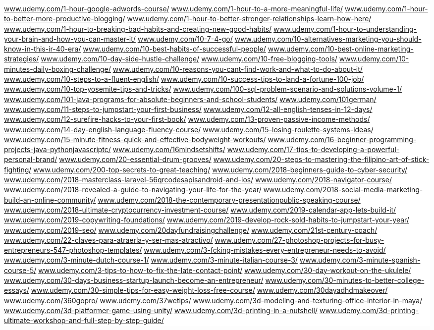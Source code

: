 www.udemy.com/1-hour-google-adwords-course/
www.udemy.com/1-hour-to-a-more-meaningful-life/
www.udemy.com/1-hour-to-better-more-productive-blogging/
www.udemy.com/1-hour-to-better-stronger-relationships-learn-how-here/
www.udemy.com/1-hour-to-breaking-bad-habits-and-creating-new-good-habits/
www.udemy.com/1-hour-to-understanding-your-brain-and-how-you-can-master-it/
www.udemy.com/10-7-4-go/
www.udemy.com/10-alternatives-marketing-you-should-know-in-this-ir-40-era/
www.udemy.com/10-best-habits-of-successful-people/
www.udemy.com/10-best-online-marketing-strategies/
www.udemy.com/10-day-side-hustle-challenge/
www.udemy.com/10-free-blogging-tools/
www.udemy.com/10-minutes-daily-boxing-challenge/
www.udemy.com/10-reasons-you-cant-find-work-and-what-to-do-about-it/
www.udemy.com/10-steps-to-a-fluent-english/
www.udemy.com/10-success-tips-to-land-a-fortune-100-job/
www.udemy.com/10-top-yosemite-tips-and-tricks/
www.udemy.com/100-sql-problem-scenario-and-solutions-volume-1/
www.udemy.com/101-java-programs-for-absolute-beginners-and-school-students/
www.udemy.com/101german/
www.udemy.com/11-steps-to-jumpstart-your-first-business/
www.udemy.com/12-all-english-tenses-in-12-days/
www.udemy.com/12-surefire-hacks-to-your-first-book/
www.udemy.com/13-proven-passive-income-methods/
www.udemy.com/14-day-english-language-fluency-course/
www.udemy.com/15-losing-roulette-systems-ideas/
www.udemy.com/15-minute-fitness-quick-and-effective-bodyweight-workouts/
www.udemy.com/16-beginner-programming-projects-java-pythonjavascriptc/
www.udemy.com/16mindsetshifts/
www.udemy.com/17-tips-to-developing-a-powerful-personal-brand/
www.udemy.com/20-essential-drum-grooves/
www.udemy.com/20-steps-to-mastering-the-filipino-art-of-stick-fighting/
www.udemy.com/200-top-secrets-to-great-teaching/
www.udemy.com/2018-beginners-guide-to-cyber-security/
www.udemy.com/2018-masterclass-laravel-56qrcodesapisandroid-and-ios/
www.udemy.com/2018-navigator-course/
www.udemy.com/2018-revealed-a-guide-to-navigating-your-life-for-the-year/
www.udemy.com/2018-social-media-marketing-build-an-online-community/
www.udemy.com/2018-the-contemporary-presentationpublic-speaking-course/
www.udemy.com/2018-ultimate-cryptocurrency-investment-course/
www.udemy.com/2019-calendar-app-lets-build-it/
www.udemy.com/2019-copywriting-foundations/
www.udemy.com/2019-develop-rock-sold-habits-to-jumpstart-your-year/
www.udemy.com/2019-seo/
www.udemy.com/20dayfundraisingchallenge/
www.udemy.com/21st-century-coach/
www.udemy.com/22-claves-para-atraerla-y-ser-mas-atractivo/
www.udemy.com/27-photoshop-projects-for-busy-entrepreneurs-547-photoshop-templates/
www.udemy.com/3-fcking-mistakes-every-entrepreneur-needs-to-avoid/
www.udemy.com/3-minute-dutch-course-1/
www.udemy.com/3-minute-italian-course-3/
www.udemy.com/3-minute-spanish-course-5/
www.udemy.com/3-tips-to-how-to-fix-the-late-contact-point/
www.udemy.com/30-day-workout-on-the-ukulele/
www.udemy.com/30-days-business-startup-launch-become-an-entrepreneur/
www.udemy.com/30-minutes-to-better-college-essays/
www.udemy.com/30-simple-tips-for-easy-weight-loss-free-course/
www.udemy.com/30dayadhdmakeover/
www.udemy.com/360gopro/
www.udemy.com/37wetips/
www.udemy.com/3d-modeling-and-texturing-office-interior-in-maya/
www.udemy.com/3d-platformer-game-using-unity/
www.udemy.com/3d-printing-in-a-nutshell/
www.udemy.com/3d-printing-ultimate-workshop-and-full-step-by-step-guide/